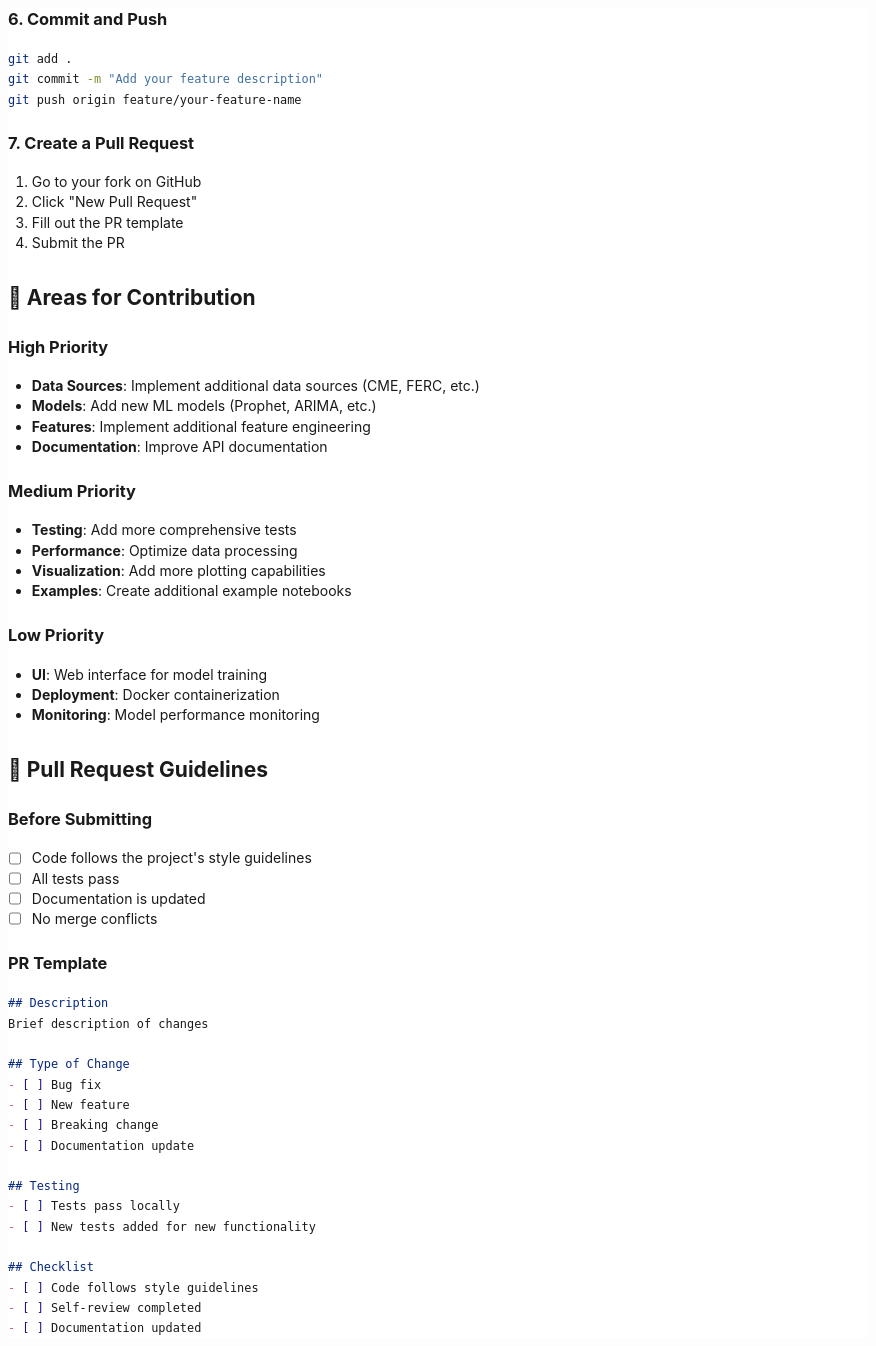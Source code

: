 ### 6. Commit and Push

```bash
git add .
git commit -m "Add your feature description"
git push origin feature/your-feature-name
```

### 7. Create a Pull Request

1. Go to your fork on GitHub
2. Click "New Pull Request"
3. Fill out the PR template
4. Submit the PR

## 🎯 Areas for Contribution

### High Priority
- **Data Sources**: Implement additional data sources (CME, FERC, etc.)
- **Models**: Add new ML models (Prophet, ARIMA, etc.)
- **Features**: Implement additional feature engineering
- **Documentation**: Improve API documentation

### Medium Priority
- **Testing**: Add more comprehensive tests
- **Performance**: Optimize data processing
- **Visualization**: Add more plotting capabilities
- **Examples**: Create additional example notebooks

### Low Priority
- **UI**: Web interface for model training
- **Deployment**: Docker containerization
- **Monitoring**: Model performance monitoring

## 📝 Pull Request Guidelines

### Before Submitting
- [ ] Code follows the project's style guidelines
- [ ] All tests pass
- [ ] Documentation is updated
- [ ] No merge conflicts

### PR Template
```markdown
## Description
Brief description of changes

## Type of Change
- [ ] Bug fix
- [ ] New feature
- [ ] Breaking change
- [ ] Documentation update

## Testing
- [ ] Tests pass locally
- [ ] New tests added for new functionality

## Checklist
- [ ] Code follows style guidelines
- [ ] Self-review completed
- [ ] Documentation updated
```